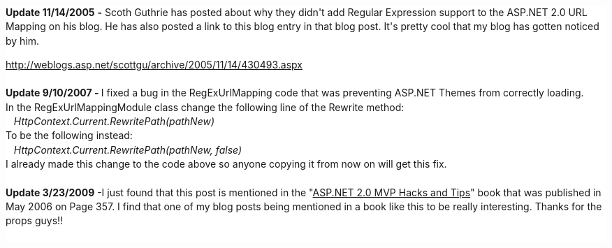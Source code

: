 <strong>Update 11/14/2005</strong> <strong>-</strong> Scoth Guthrie has posted about why they didn&#39;t add Regular Expression support to the ASP.NET 2.0 URL Mapping on his blog. He has also posted a link to this blog entry in that blog post. It&#39;s pretty cool that my blog has gotten noticed by him.
</p>
<p style="margin: 0in 0in 0pt" class="MsoNormal">
<a href="http://weblogs.asp.net/scottgu/archive/2005/11/14/430493.aspx">http://weblogs.asp.net/scottgu/archive/2005/11/14/430493.aspx</a>
</p>
<p style="margin: 0in 0in 0pt" class="MsoNormal">
&nbsp;
</p>
<p style="margin: 0in 0in 0pt" class="MsoNormal">
<strong>Update 9/10/2007 - </strong>I fixed a bug in the RegExUrlMapping code that was preventing ASP.NET Themes from correctly loading.
</p>
<p style="margin: 0in 0in 0pt" class="MsoNormal">
In the RegExUrlMappingModule class change the following line of the Rewrite method:
</p>
<p style="margin: 0in 0in 0pt" class="MsoNormal">
<em>&nbsp;&nbsp;&nbsp;HttpContext.Current.RewritePath(pathNew)</em>
</p>
<p style="margin: 0in 0in 0pt" class="MsoNormal">
To be the following instead:
</p>
<p style="margin: 0in 0in 0pt" class="MsoNormal">
&nbsp;&nbsp;&nbsp;<em>HttpContext.Current.RewritePath(pathNew, false)</em>
</p>
<p style="margin: 0in 0in 0pt" class="MsoNormal">
I already made this change to the code above so anyone copying it from now on will get this fix.
</p>
<p style="margin: 0in 0in 0pt" class="MsoNormal">
&nbsp;
</p>
<p style="margin: 0in 0in 0pt" class="MsoNormal">
<strong>Update 3/23/2009</strong> -I just found that this post is mentioned in the &quot;<a href="http://books.google.com/books?id=PTc6v1sKWmAC&amp;pg=PA357&amp;lpg=PA357&amp;dq=%22christopher+pietschmann%22&amp;source=bl&amp;ots=1S1NOYBYaS&amp;sig=y1SJixunMYU29Pgy8Am3L_NgI6U&amp;hl=en&amp;ei=TU7ISae7BtzmnQf_lsCdAw&amp;sa=X&amp;oi=book_result&amp;resnum=7&amp;ct=result#PPA357,M1" target="_blank">ASP.NET 2.0 MVP Hacks and Tips</a>&quot; book that was published in May 2006 on Page 357. I find that one of my blog posts being mentioned in a book like this to be really interesting. Thanks for the props guys!! 
</p>
<p style="margin: 0in 0in 0pt" class="MsoNormal">
&nbsp;
</p>
